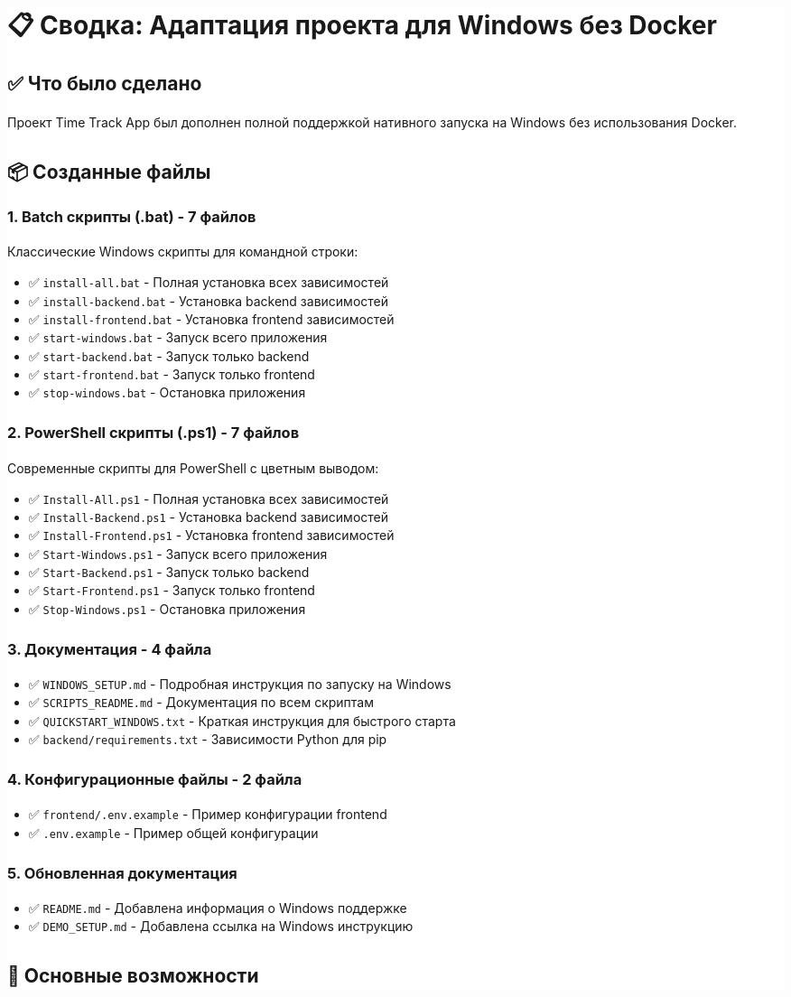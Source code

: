 # 📋 Сводка: Адаптация проекта для Windows без Docker

## ✅ Что было сделано

Проект Time Track App был дополнен полной поддержкой нативного запуска на Windows без использования Docker.

## 📦 Созданные файлы

### 1. Batch скрипты (.bat) - 7 файлов

Классические Windows скрипты для командной строки:

- ✅ `install-all.bat` - Полная установка всех зависимостей
- ✅ `install-backend.bat` - Установка backend зависимостей
- ✅ `install-frontend.bat` - Установка frontend зависимостей
- ✅ `start-windows.bat` - Запуск всего приложения
- ✅ `start-backend.bat` - Запуск только backend
- ✅ `start-frontend.bat` - Запуск только frontend
- ✅ `stop-windows.bat` - Остановка приложения

### 2. PowerShell скрипты (.ps1) - 7 файлов

Современные скрипты для PowerShell с цветным выводом:

- ✅ `Install-All.ps1` - Полная установка всех зависимостей
- ✅ `Install-Backend.ps1` - Установка backend зависимостей
- ✅ `Install-Frontend.ps1` - Установка frontend зависимостей
- ✅ `Start-Windows.ps1` - Запуск всего приложения
- ✅ `Start-Backend.ps1` - Запуск только backend
- ✅ `Start-Frontend.ps1` - Запуск только frontend
- ✅ `Stop-Windows.ps1` - Остановка приложения

### 3. Документация - 4 файла

- ✅ `WINDOWS_SETUP.md` - Подробная инструкция по запуску на Windows
- ✅ `SCRIPTS_README.md` - Документация по всем скриптам
- ✅ `QUICKSTART_WINDOWS.txt` - Краткая инструкция для быстрого старта
- ✅ `backend/requirements.txt` - Зависимости Python для pip

### 4. Конфигурационные файлы - 2 файла

- ✅ `frontend/.env.example` - Пример конфигурации frontend
- ✅ `.env.example` - Пример общей конфигурации

### 5. Обновленная документация

- ✅ `README.md` - Добавлена информация о Windows поддержке
- ✅ `DEMO_SETUP.md` - Добавлена ссылка на Windows инструкцию

## 🎯 Основные возможности
